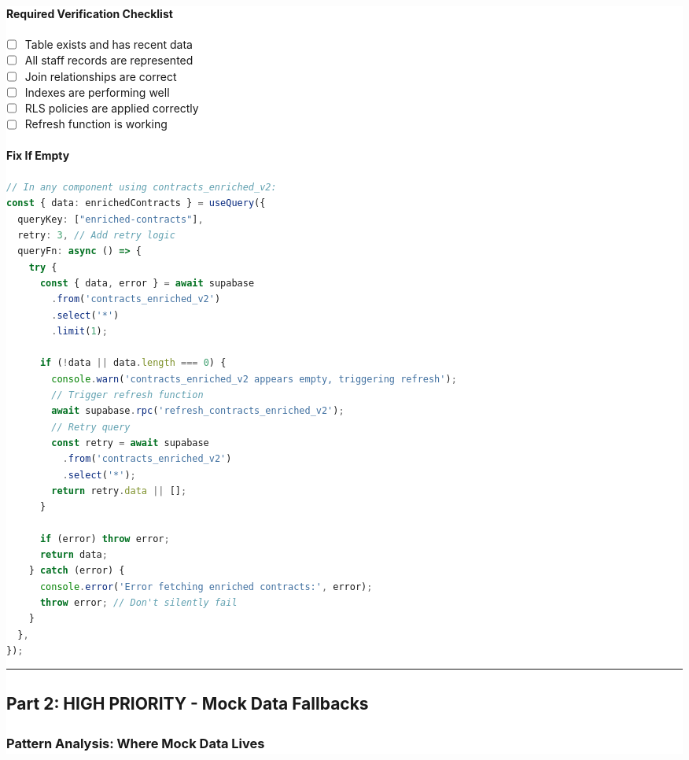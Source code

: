 ```sql
```

#### Required Verification Checklist
- [ ] Table exists and has recent data
- [ ] All staff records are represented
- [ ] Join relationships are correct
- [ ] Indexes are performing well
- [ ] RLS policies are applied correctly
- [ ] Refresh function is working

#### Fix If Empty

```typescript
// In any component using contracts_enriched_v2:
const { data: enrichedContracts } = useQuery({
  queryKey: ["enriched-contracts"],
  retry: 3, // Add retry logic
  queryFn: async () => {
    try {
      const { data, error } = await supabase
        .from('contracts_enriched_v2')
        .select('*')
        .limit(1);
      
      if (!data || data.length === 0) {
        console.warn('contracts_enriched_v2 appears empty, triggering refresh');
        // Trigger refresh function
        await supabase.rpc('refresh_contracts_enriched_v2');
        // Retry query
        const retry = await supabase
          .from('contracts_enriched_v2')
          .select('*');
        return retry.data || [];
      }
      
      if (error) throw error;
      return data;
    } catch (error) {
      console.error('Error fetching enriched contracts:', error);
      throw error; // Don't silently fail
    }
  },
});
```

---

## Part 2: HIGH PRIORITY - Mock Data Fallbacks

### Pattern Analysis: Where Mock Data Lives
